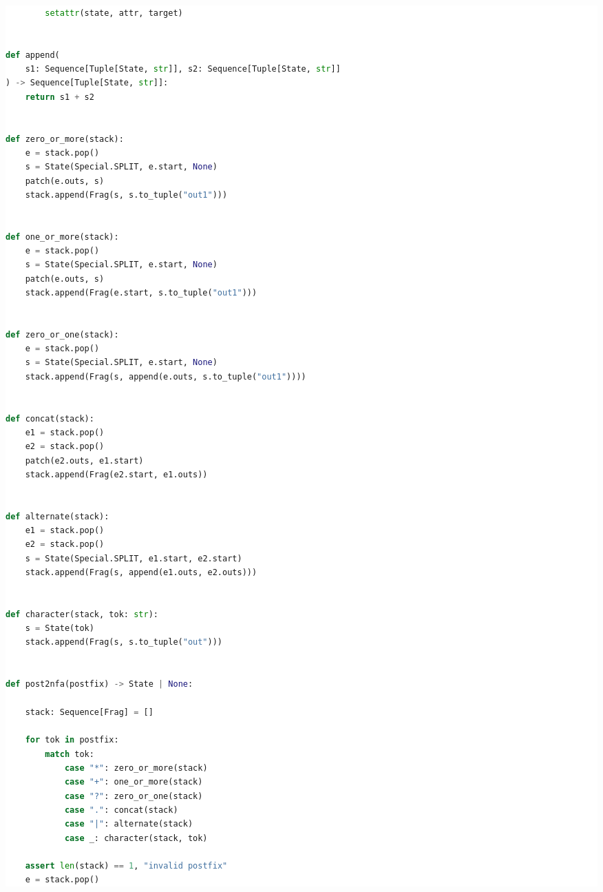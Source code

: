 ```py
        setattr(state, attr, target)


def append(
    s1: Sequence[Tuple[State, str]], s2: Sequence[Tuple[State, str]]
) -> Sequence[Tuple[State, str]]:
    return s1 + s2


def zero_or_more(stack):
    e = stack.pop()
    s = State(Special.SPLIT, e.start, None)
    patch(e.outs, s)
    stack.append(Frag(s, s.to_tuple("out1")))


def one_or_more(stack):
    e = stack.pop()
    s = State(Special.SPLIT, e.start, None)
    patch(e.outs, s)
    stack.append(Frag(e.start, s.to_tuple("out1")))


def zero_or_one(stack):
    e = stack.pop()
    s = State(Special.SPLIT, e.start, None)
    stack.append(Frag(s, append(e.outs, s.to_tuple("out1"))))


def concat(stack):
    e1 = stack.pop()
    e2 = stack.pop()
    patch(e2.outs, e1.start)
    stack.append(Frag(e2.start, e1.outs))


def alternate(stack):
    e1 = stack.pop()
    e2 = stack.pop()
    s = State(Special.SPLIT, e1.start, e2.start)
    stack.append(Frag(s, append(e1.outs, e2.outs)))


def character(stack, tok: str):
    s = State(tok)
    stack.append(Frag(s, s.to_tuple("out")))


def post2nfa(postfix) -> State | None:

    stack: Sequence[Frag] = []

    for tok in postfix:
        match tok:
            case "*": zero_or_more(stack)
            case "+": one_or_more(stack)
            case "?": zero_or_one(stack)
            case ".": concat(stack)
            case "|": alternate(stack)
            case _: character(stack, tok)

    assert len(stack) == 1, "invalid postfix"
    e = stack.pop()
```